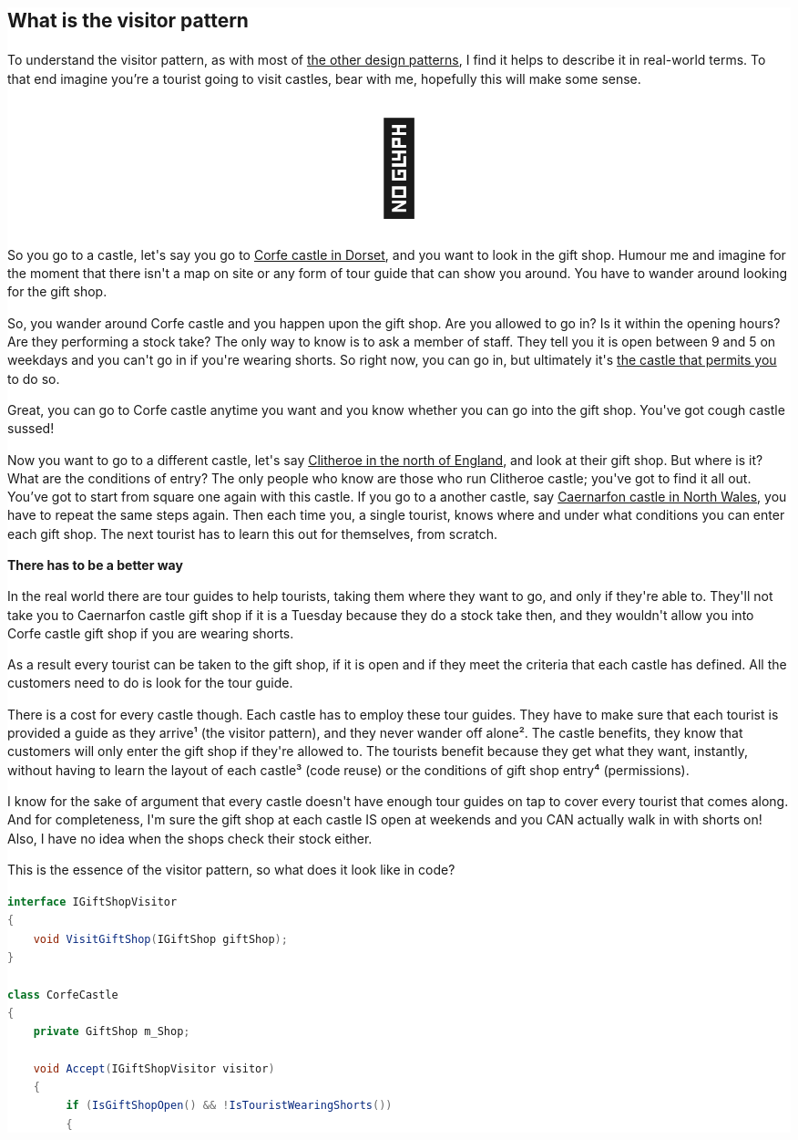 ## What is the visitor pattern
To understand the visitor pattern, as with most of [the other design patterns](https://en.m.wikipedia.org/wiki/Software_design_pattern), I find it helps to describe it in real-world terms. To that end imagine you’re a tourist going to visit castles, bear with me, hopefully this will make some sense.

<center style="font-size: 100px">🏰</center>

So you go to a castle, let's say you go to [Corfe castle in Dorset](https://en.wikipedia.org/wiki/Corfe_Castle), and you want to look in the gift shop. Humour me and imagine for the moment that there isn't a map on site or any form of tour guide that can show you around. You have to wander around looking for the gift shop.

So, you wander around Corfe castle and you happen upon the gift shop. Are you allowed to go in? Is it within the opening hours? Are they performing a stock take? The only way to know is to ask a member of staff. They tell you it is open between 9 and 5 on weekdays and you can't go in if you're wearing shorts. So right now, you can go in, but ultimately it's [the castle that permits you](https://en.m.wikipedia.org/wiki/Role-based_access_control) to do so.

Great, you can go to Corfe castle anytime you want and you know whether you can go into the gift shop. You've got cough castle sussed!

Now you want to go to a different castle, let's say [Clitheroe in the north of England](https://en.wikipedia.org/wiki/Clitheroe), and look at their gift shop. But where is it? What are the conditions of entry? The only people who know are those who run Clitheroe castle; you've got to find it all out. You’ve got to start from square one again with this castle. If you go to a another castle, say [Caernarfon castle in North Wales](https://en.m.wikipedia.org/wiki/Caernarfon_Castle), you have to repeat the same steps again. Then each time you, a single tourist, knows where and under what conditions you can enter each gift shop. The next tourist has to learn this out for themselves, from scratch.

**There has to be a better way**

In the real world there are tour guides to help tourists, taking them where they want to go, and only if they're able to. They'll not take you to Caernarfon castle gift shop if it is a Tuesday because they do a stock take then, and they wouldn't allow you into Corfe castle gift shop if you are wearing shorts.

As a result every tourist can be taken to the gift shop, if it is open and if they meet the criteria that each castle has defined. All the customers need to do is look for the tour guide.

There is a cost for every castle though. Each castle has to employ these tour guides. They have to make sure that each tourist is provided a guide as they arrive¹ (the visitor pattern), and they never wander off alone². The castle benefits, they know that customers will only enter the gift shop if they're allowed to. The tourists benefit because they get what they want, instantly, without having to learn the layout of each castle³ (code reuse) or the conditions of gift shop entry⁴ (permissions).

I know for the sake of argument that every castle doesn't have enough tour guides on tap to cover every tourist that comes along. And for completeness, I'm sure the gift shop at each castle IS open at weekends and you CAN actually walk in with shorts on! Also, I have no idea when the shops check their stock either.

This is the essence of the visitor pattern, so what does it look like in code?

```csharp
interface IGiftShopVisitor
{
    void VisitGiftShop(IGiftShop giftShop);
}

class CorfeCastle
{
    private GiftShop m_Shop;

    void Accept(IGiftShopVisitor visitor)
    {
         if (IsGiftShopOpen() && !IsTouristWearingShorts())
         {
```